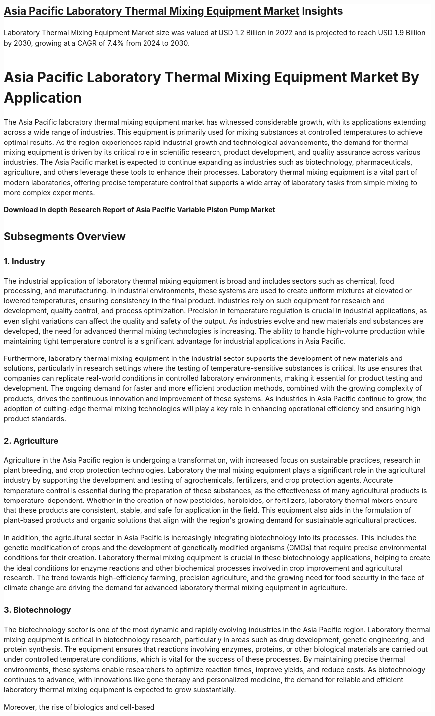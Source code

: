 <h2><a href="https://www.verifiedmarketreports.com/download-sample/?rid=462104&amp;utm_source=Github-Feb&amp;utm_medium=219" target="_blank">Asia Pacific Laboratory Thermal Mixing Equipment Market</a> Insights</h2><p>Laboratory Thermal Mixing Equipment Market size was valued at USD 1.2 Billion in 2022 and is projected to reach USD 1.9 Billion by 2030, growing at a CAGR of 7.4% from 2024 to 2030.</p><p><h1>Asia Pacific Laboratory Thermal Mixing Equipment Market By Application</h1> <p>The Asia Pacific laboratory thermal mixing equipment market has witnessed considerable growth, with its applications extending across a wide range of industries. This equipment is primarily used for mixing substances at controlled temperatures to achieve optimal results. As the region experiences rapid industrial growth and technological advancements, the demand for thermal mixing equipment is driven by its critical role in scientific research, product development, and quality assurance across various industries. The Asia Pacific market is expected to continue expanding as industries such as biotechnology, pharmaceuticals, agriculture, and others leverage these tools to enhance their processes. Laboratory thermal mixing equipment is a vital part of modern laboratories, offering precise temperature control that supports a wide array of laboratory tasks from simple mixing to more complex experiments. <p><strong>Download In depth Research Report of <a href="https://www.verifiedmarketreports.com/download-sample/?rid=236118&amp;utm_source=Pulse-Dec&amp;utm_medium=219" target="_blank">Asia Pacific Variable Piston Pump Market</a></strong></p></p> <h2>Subsegments Overview</h2> <h3>1. Industry</h3> <p>The industrial application of laboratory thermal mixing equipment is broad and includes sectors such as chemical, food processing, and manufacturing. In industrial environments, these systems are used to create uniform mixtures at elevated or lowered temperatures, ensuring consistency in the final product. Industries rely on such equipment for research and development, quality control, and process optimization. Precision in temperature regulation is crucial in industrial applications, as even slight variations can affect the quality and safety of the output. As industries evolve and new materials and substances are developed, the need for advanced thermal mixing technologies is increasing. The ability to handle high-volume production while maintaining tight temperature control is a significant advantage for industrial applications in Asia Pacific. <p>Furthermore, laboratory thermal mixing equipment in the industrial sector supports the development of new materials and solutions, particularly in research settings where the testing of temperature-sensitive substances is critical. Its use ensures that companies can replicate real-world conditions in controlled laboratory environments, making it essential for product testing and development. The ongoing demand for faster and more efficient production methods, combined with the growing complexity of products, drives the continuous innovation and improvement of these systems. As industries in Asia Pacific continue to grow, the adoption of cutting-edge thermal mixing technologies will play a key role in enhancing operational efficiency and ensuring high product standards.</p> <h3>2. Agriculture</h3> <p>Agriculture in the Asia Pacific region is undergoing a transformation, with increased focus on sustainable practices, research in plant breeding, and crop protection technologies. Laboratory thermal mixing equipment plays a significant role in the agricultural industry by supporting the development and testing of agrochemicals, fertilizers, and crop protection agents. Accurate temperature control is essential during the preparation of these substances, as the effectiveness of many agricultural products is temperature-dependent. Whether in the creation of new pesticides, herbicides, or fertilizers, laboratory thermal mixers ensure that these products are consistent, stable, and safe for application in the field. This equipment also aids in the formulation of plant-based products and organic solutions that align with the region's growing demand for sustainable agricultural practices. <p>In addition, the agricultural sector in Asia Pacific is increasingly integrating biotechnology into its processes. This includes the genetic modification of crops and the development of genetically modified organisms (GMOs) that require precise environmental conditions for their creation. Laboratory thermal mixing equipment is crucial in these biotechnology applications, helping to create the ideal conditions for enzyme reactions and other biochemical processes involved in crop improvement and agricultural research. The trend towards high-efficiency farming, precision agriculture, and the growing need for food security in the face of climate change are driving the demand for advanced laboratory thermal mixing equipment in agriculture.</p> <h3>3. Biotechnology</h3> <p>The biotechnology sector is one of the most dynamic and rapidly evolving industries in the Asia Pacific region. Laboratory thermal mixing equipment is critical in biotechnology research, particularly in areas such as drug development, genetic engineering, and protein synthesis. The equipment ensures that reactions involving enzymes, proteins, or other biological materials are carried out under controlled temperature conditions, which is vital for the success of these processes. By maintaining precise thermal environments, these systems enable researchers to optimize reaction times, improve yields, and reduce costs. As biotechnology continues to advance, with innovations like gene therapy and personalized medicine, the demand for reliable and efficient laboratory thermal mixing equipment is expected to grow substantially. <p>Moreover, the rise of biologics and cell-based